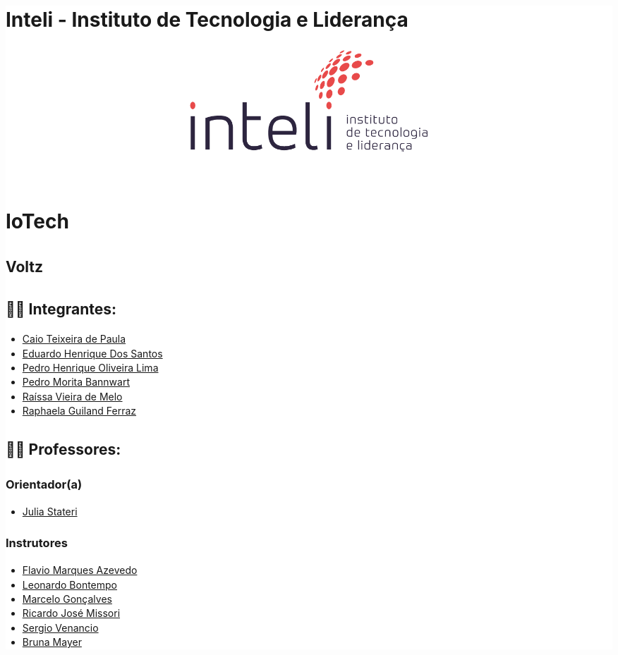 # Inteli - Instituto de Tecnologia e Liderança 

<p align="center">
<a href= "https://www.inteli.edu.br/"><img src="assets/inteli.png" alt="Inteli - Instituto de Tecnologia e Liderança" border="0" width=40% height=40%></a>
</p>

<br>

# IoTech

## Voltz

## 👨‍🎓 Integrantes: 
- <a href="https://www.linkedin.com/in/caio-teixeira-paula/">Caio Teixeira de Paula</a>
- <a href="https://www.linkedin.com/in/eduardo-henrique-dos-santos-8b24451b8">Eduardo Henrique Dos Santos</a>
- <a href="https://www.linkedin.com/in/pedro-henrique-oliveira-lima-a6a766214/">Pedro Henrique Oliveira Lima</a> 
- <a href="https://www.linkedin.com/in/pedro-bannwart/">Pedro Morita Bannwart</a> 
- <a href="https://www.linkedin.com/in/raissa-vieira-de-melo/">Raíssa Vieira de Melo</a>
- <a href="https://www.linkedin.com/in/raphaela-guiland-ferraz/">Raphaela Guiland Ferraz</a>
  
## 👩‍🏫 Professores:
### Orientador(a) 
- <a href="https://www.linkedin.com/in/juliastateri/">Julia Stateri</a>
### Instrutores
- <a href="https://www.linkedin.com/in/flaviomarquesazevedo/">Flavio Marques Azevedo </a>
- <a href="https://www.linkedin.com/in/leonardobontempo/">Leonardo Bontempo</a>
- <a href="https://www.linkedin.com/in/marcelo-gon%C3%A7alves-phd-a550652/">Marcelo Gonçalves</a>
- <a href="https://www.linkedin.com/in/ricardo-jos%C3%A9-missori/">Ricardo José Missori</a> 
- <a href="https://www.linkedin.com/in/sergio-venancio-a509b342/">Sergio Venancio</a>
- <a href="https://www.linkedin.com/in/bruna-mayer-00a556174/">Bruna Mayer</a>
